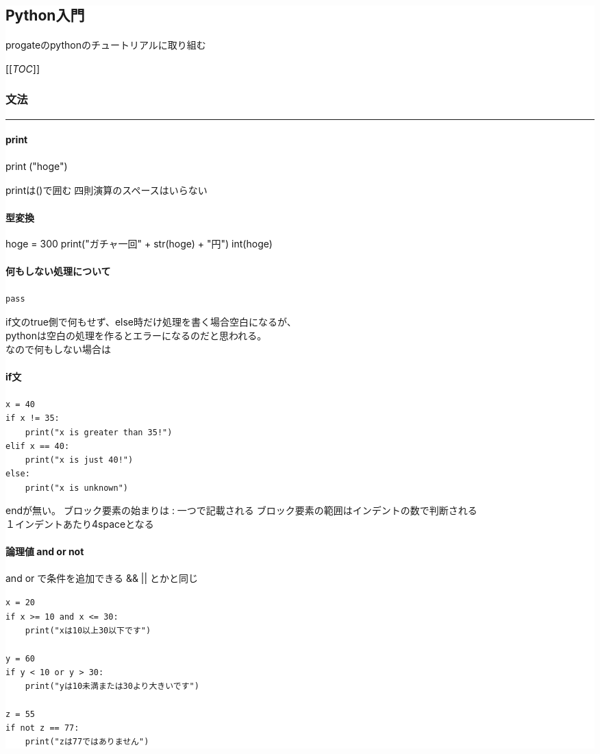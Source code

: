 ## Python入門
progateのpythonのチュートリアルに取り組む

[[_TOC_]]

### 文法<hr>

#### print
print ("hoge")

printは()で囲む
四則演算のスペースはいらない

#### 型変換
hoge = 300
print("ガチャ一回" + str(hoge) + "円")
int(hoge)

#### 何もしない処理について
```
pass  
```
if文のtrue側で何もせず、else時だけ処理を書く場合空白になるが、  
pythonは空白の処理を作るとエラーになるのだと思われる。  
なので何もしない場合は
  


#### if文

```
x = 40
if x != 35:
    print("x is greater than 35!")
elif x == 40:
    print("x is just 40!")
else:
    print("x is unknown")
```
endが無い。
ブロック要素の始まりは : 一つで記載される
ブロック要素の範囲はインデントの数で判断される  
１インデントあたり4spaceとなる  

#### 論理値 and or not

and or で条件を追加できる && || とかと同じ

```
x = 20
if x >= 10 and x <= 30:
    print("xは10以上30以下です")

y = 60
if y < 10 or y > 30:
    print("yは10未満または30より大きいです")

z = 55
if not z == 77:
    print("zは77ではありません")
```
